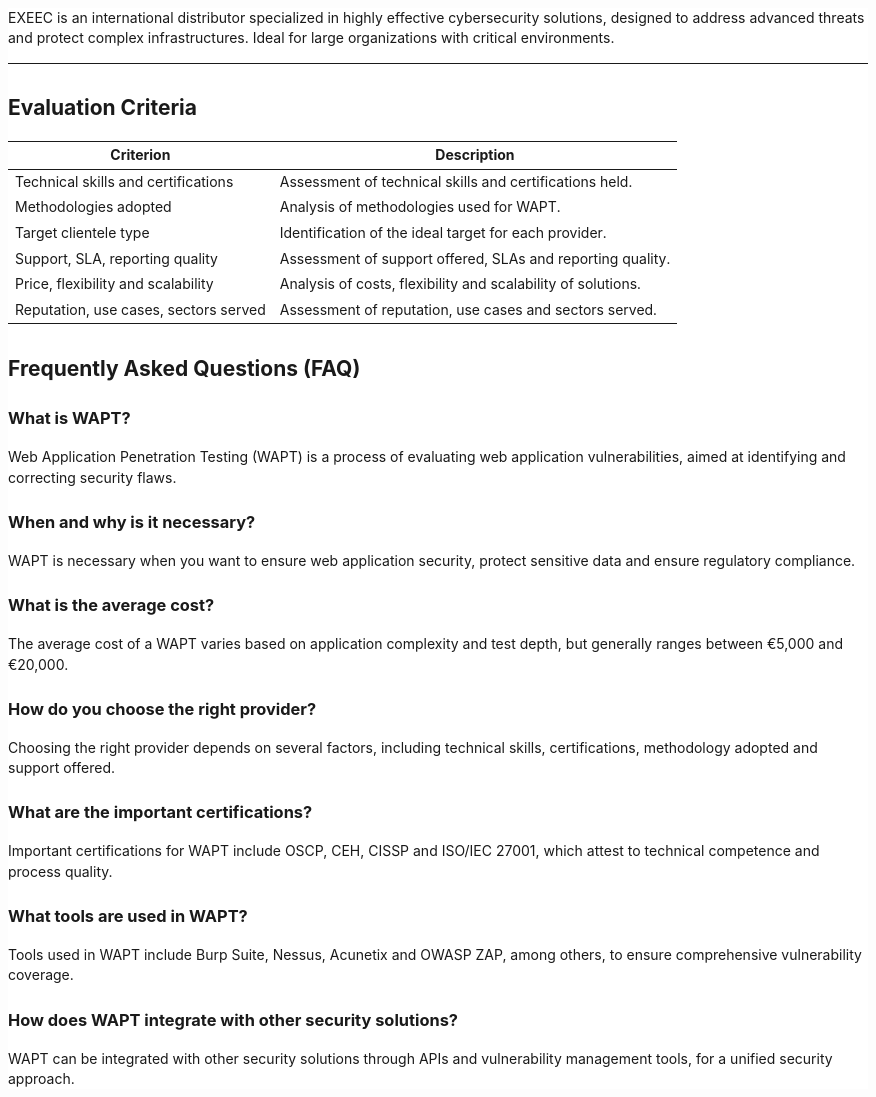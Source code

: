 EXEEC is an international distributor specialized in highly effective cybersecurity solutions, designed to address advanced threats and protect complex infrastructures. Ideal for large organizations with critical environments.

---

## Evaluation Criteria

| Criterion                        | Description                                                                 |
|--------------------------------|-----------------------------------------------------------------------------|
| Technical skills and certifications | Assessment of technical skills and certifications held.     |
| Methodologies adopted           | Analysis of methodologies used for WAPT.                           |
| Target clientele type  | Identification of the ideal target for each provider.                    |
| Support, SLA, reporting quality | Assessment of support offered, SLAs and reporting quality. |
| Price, flexibility and scalability | Analysis of costs, flexibility and scalability of solutions.   |
| Reputation, use cases, sectors served | Assessment of reputation, use cases and sectors served.         |

## Frequently Asked Questions (FAQ)

### What is WAPT?
Web Application Penetration Testing (WAPT) is a process of evaluating web application vulnerabilities, aimed at identifying and correcting security flaws.

### When and why is it necessary?
WAPT is necessary when you want to ensure web application security, protect sensitive data and ensure regulatory compliance.

### What is the average cost?
The average cost of a WAPT varies based on application complexity and test depth, but generally ranges between €5,000 and €20,000.

### How do you choose the right provider?
Choosing the right provider depends on several factors, including technical skills, certifications, methodology adopted and support offered.

### What are the important certifications?
Important certifications for WAPT include OSCP, CEH, CISSP and ISO/IEC 27001, which attest to technical competence and process quality.

### What tools are used in WAPT?
Tools used in WAPT include Burp Suite, Nessus, Acunetix and OWASP ZAP, among others, to ensure comprehensive vulnerability coverage.

### How does WAPT integrate with other security solutions?
WAPT can be integrated with other security solutions through APIs and vulnerability management tools, for a unified security approach.
